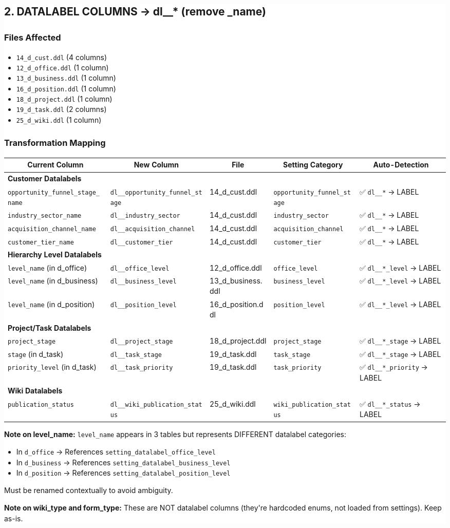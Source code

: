 
## 2. DATALABEL COLUMNS → dl__* (remove _name)

### Files Affected
- `14_d_cust.ddl` (4 columns)
- `12_d_office.ddl` (1 column)
- `13_d_business.ddl` (1 column)
- `16_d_position.ddl` (1 column)
- `18_d_project.ddl` (1 column)
- `19_d_task.ddl` (2 columns)
- `25_d_wiki.ddl` (1 column)

### Transformation Mapping

| Current Column | New Column | File | Setting Category | Auto-Detection |
|----------------|------------|------|------------------|----------------|
| **Customer Datalabels** |||||
| `opportunity_funnel_stage_name` | `dl__opportunity_funnel_stage` | 14_d_cust.ddl | `opportunity_funnel_stage` | ✅ `dl__*` → LABEL |
| `industry_sector_name` | `dl__industry_sector` | 14_d_cust.ddl | `industry_sector` | ✅ `dl__*` → LABEL |
| `acquisition_channel_name` | `dl__acquisition_channel` | 14_d_cust.ddl | `acquisition_channel` | ✅ `dl__*` → LABEL |
| `customer_tier_name` | `dl__customer_tier` | 14_d_cust.ddl | `customer_tier` | ✅ `dl__*` → LABEL |
| **Hierarchy Level Datalabels** |||||
| `level_name` (in d_office) | `dl__office_level` | 12_d_office.ddl | `office_level` | ✅ `dl__*_level` → LABEL |
| `level_name` (in d_business) | `dl__business_level` | 13_d_business.ddl | `business_level` | ✅ `dl__*_level` → LABEL |
| `level_name` (in d_position) | `dl__position_level` | 16_d_position.ddl | `position_level` | ✅ `dl__*_level` → LABEL |
| **Project/Task Datalabels** |||||
| `project_stage` | `dl__project_stage` | 18_d_project.ddl | `project_stage` | ✅ `dl__*_stage` → LABEL |
| `stage` (in d_task) | `dl__task_stage` | 19_d_task.ddl | `task_stage` | ✅ `dl__*_stage` → LABEL |
| `priority_level` (in d_task) | `dl__task_priority` | 19_d_task.ddl | `task_priority` | ✅ `dl__*_priority` → LABEL |
| **Wiki Datalabels** |||||
| `publication_status` | `dl__wiki_publication_status` | 25_d_wiki.ddl | `wiki_publication_status` | ✅ `dl__*_status` → LABEL |

**Note on level_name:**
`level_name` appears in 3 tables but represents DIFFERENT datalabel categories:
- In `d_office` → References `setting_datalabel_office_level`
- In `d_business` → References `setting_datalabel_business_level`
- In `d_position` → References `setting_datalabel_position_level`

Must be renamed contextually to avoid ambiguity.

**Note on wiki_type and form_type:**
These are NOT datalabel columns (they're hardcoded enums, not loaded from settings). Keep as-is.
